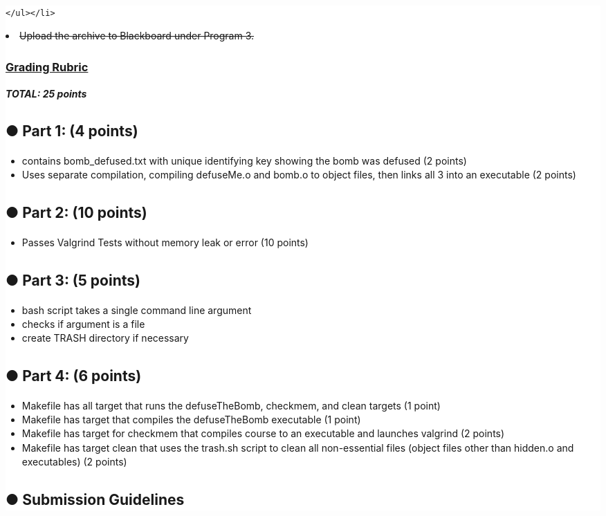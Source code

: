     </ul></li>

   <li><span style="text-decoration: line-through;">Upload the archive to Blackboard under Program 3.</span></li>

  </ul></li>

</ul>




<h3><u>Grading Rubric</u></h3>

<strong><em>TOTAL: 25 points</em></strong>

<h2>●       Part 1: (4 points)</h2>

<ul>

 <li>contains bomb_defused.txt with unique identifying key showing the bomb was defused (2 points)</li>

 <li>Uses separate compilation, compiling defuseMe.o and bomb.o to object files, then links all 3 into an executable (2 points)</li>

</ul>

<h2>●       Part 2: (10 points)</h2>

<ul>

 <li>Passes Valgrind Tests without memory leak or error (10 points)</li>

</ul>

<h2>●       Part 3: (5 points)</h2>

<ul>

 <li>bash script takes a single command line argument</li>

 <li>checks if argument is a file</li>

 <li>create TRASH directory if necessary</li>

</ul>

<h2>●       Part 4: (6 points)</h2>

<ul>

 <li>Makefile has all target that runs the defuseTheBomb, checkmem, and clean targets (1 point)</li>

 <li>Makefile has target that compiles the defuseTheBomb executable (1 point)</li>

 <li>Makefile has target for checkmem that compiles course to an executable and launches valgrind (2 points)</li>

 <li>Makefile has target clean that uses the trash.sh script to clean all non-essential files (object files other than hidden.o and executables) (2 points)</li>

</ul>

<h2>●       Submission Guidelines</h2>
